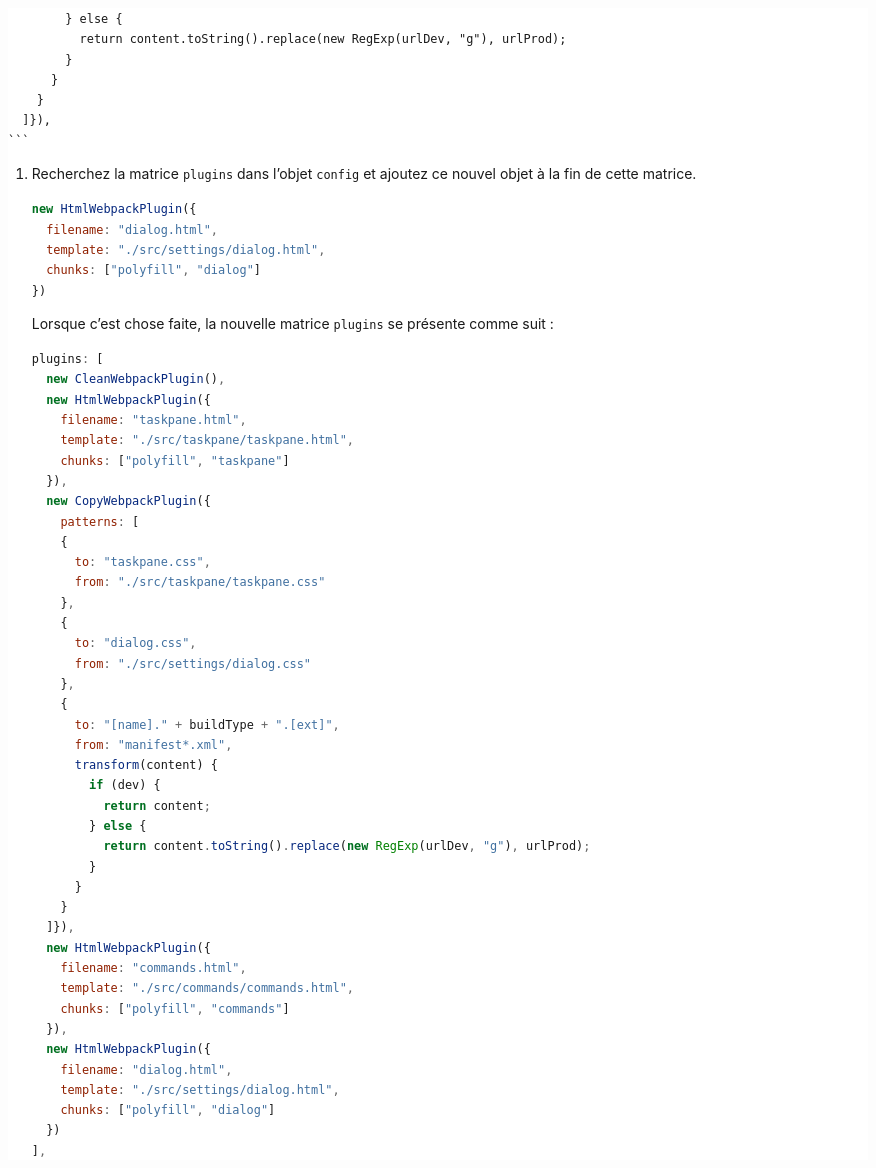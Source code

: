             } else {
              return content.toString().replace(new RegExp(urlDev, "g"), urlProd);
            }
          }
        }
      ]}),
    ```

1. Recherchez la matrice `plugins` dans l’objet `config` et ajoutez ce nouvel objet à la fin de cette matrice.

    ```js
    new HtmlWebpackPlugin({
      filename: "dialog.html",
      template: "./src/settings/dialog.html",
      chunks: ["polyfill", "dialog"]
    })
    ```

    Lorsque c’est chose faite, la nouvelle matrice `plugins` se présente comme suit :

    ```js
    plugins: [
      new CleanWebpackPlugin(),
      new HtmlWebpackPlugin({
        filename: "taskpane.html",
        template: "./src/taskpane/taskpane.html",
        chunks: ["polyfill", "taskpane"]
      }),
      new CopyWebpackPlugin({
        patterns: [
        {
          to: "taskpane.css",
          from: "./src/taskpane/taskpane.css"
        },
        {
          to: "dialog.css",
          from: "./src/settings/dialog.css"
        },
        {
          to: "[name]." + buildType + ".[ext]",
          from: "manifest*.xml",
          transform(content) {
            if (dev) {
              return content;
            } else {
              return content.toString().replace(new RegExp(urlDev, "g"), urlProd);
            }
          }
        }
      ]}),
      new HtmlWebpackPlugin({
        filename: "commands.html",
        template: "./src/commands/commands.html",
        chunks: ["polyfill", "commands"]
      }),
      new HtmlWebpackPlugin({
        filename: "dialog.html",
        template: "./src/settings/dialog.html",
        chunks: ["polyfill", "dialog"]
      })
    ],
    ```
